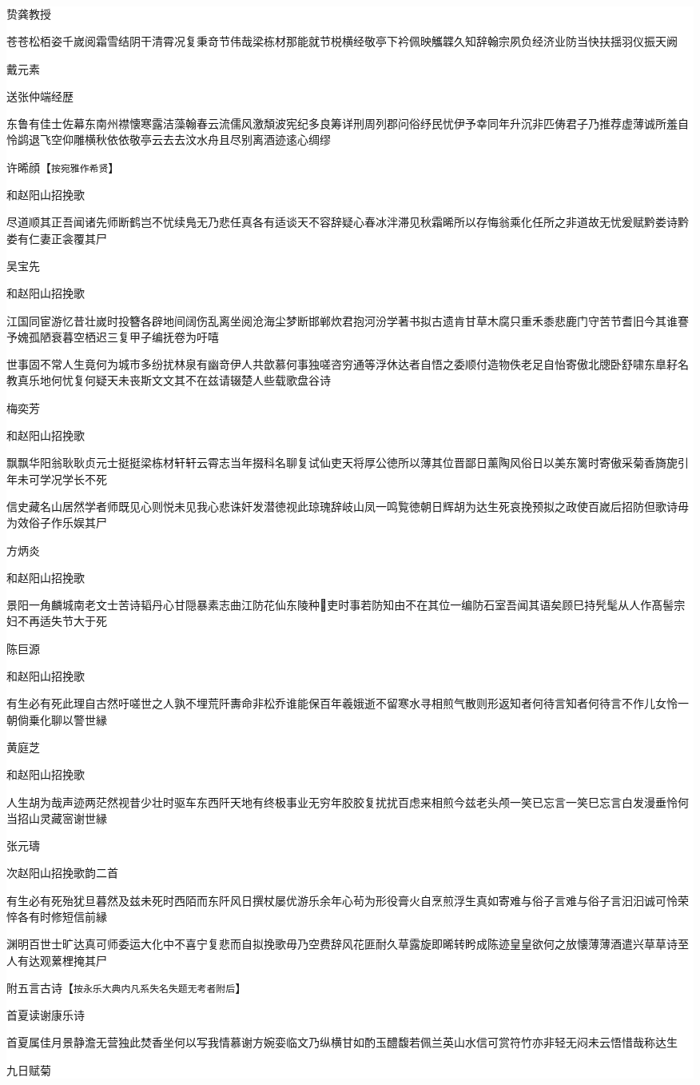 贽龚教授  

苍苍松栢姿千嵗阅霜雪结阴干清霄况复秉竒节伟哉梁栋材那能就节棁横经敬亭下衿佩映觿韘久知辞翰宗夙负经济业防当快扶揺羽仪振天阙  

戴元素  

送张仲端经歴  

东鲁有佳士佐幕东南州襟懐寒露洁藻翰春云流儒风激頽波宪纪多良筹详刑周列郡问俗纾民忧伊予幸同年升沉非匹俦君子乃推荐虚薄诚所羞自怜鹢退飞空仰雕横秋依依敬亭云去去汶水舟且尽别离酒迹逺心绸缪  

许晞顔【`按宛雅作希贤`】  

和赵阳山招挽歌  

尽道顺其正吾闻诸先师断鹤岂不忧续鳬无乃悲任真各有适谈天不容辞疑心春冰泮滞见秋霜晞所以存悔翁乘化任所之非道故无忧爰赋黔娄诗黔娄有仁妻正衾覆其尸  

吴宝先  

和赵阳山招挽歌  

江国同宦游忆昔壮嵗时投簪各辟地间阔伤乱离坐阅沧海尘梦断邯郸炊君抱河汾学著书拟古遗肯甘草木腐只重禾黍悲鹿门守苦节耆旧今其谁謇予媿孤陋衰暮空栖迟三复甲子编抚卷为吁嘻  

世事固不常人生竟何为城市多纷扰林泉有幽竒伊人共歆慕何事独嗟咨穷通等浮休达者自悟之委顺付造物佚老足自怡寄傲北牕卧舒啸东臯耔名教真乐地何忧复何疑天未丧斯文文其不在兹请辍楚人些载歌盘谷诗  

梅奕芳  

和赵阳山招挽歌  

飘飘华阳翁耿耿贞元士挺挺梁栋材轩轩云霄志当年掇科名聊复试仙吏天将厚公徳所以薄其位晋鄙日薰陶风俗日以美东篱时寄傲采菊香旖旎引年未可学况学长不死  

信史藏名山居然学者师既见心则悦未见我心悲诛奸发潜徳视此琼瑰辞岐山凤一鸣覧徳朝日辉胡为达生死哀挽预拟之政使百嵗后招防但歌诗毋为效俗子作乐娱其尸  

方炳炎  

和赵阳山招挽歌  

景阳一角麟城南老文士苦诗韬丹心甘隠暴素志曲江防花仙东陵种吏时事若防知由不在其位一编防石室吾闻其语矣顾巳持髠髦从人作髙髻宗妇不再适失节大于死  

陈巨源  

和赵阳山招挽歌  

有生必有死此理自古然吁嗟世之人孰不埋荒阡夀命非松乔谁能保百年羲娥逝不留寒水寻相煎气散则形返知者何待言知者何待言不作儿女怜一朝倘乗化聊以警世縁  

黄庭芝  

和赵阳山招挽歌  

人生胡为哉声迹两茫然视昔少壮时驱车东西阡天地有终极事业无穷年胶胶复扰扰百虑来相煎今兹老头颅一笑已忘言一笑巳忘言白发漫垂怜何当招山灵藏宻谢世縁  

张元璹  

次赵阳山招挽歌韵二首  

有生必有死殆犹旦暮然及兹未死时西陌而东阡风日撰杖屡优游乐余年心茍为形役膏火自烹煎浮生真如寄难与俗子言难与俗子言汩汩诚可怜荣悴各有时修短信前縁  

渊明百世士旷达真可师委运大化中不喜宁复悲而自拟挽歌毋乃空费辞风花匪耐久草露旋即晞转盻成陈迹皇皇欲何之放懐薄薄酒遣兴草草诗至人有达观蔂梩掩其尸  

附五言古诗【`按永乐大典内凡系失名失题无考者附后`】  

首夏读谢康乐诗  

首夏属佳月景静澹无营独此焚香坐何以写我情慕谢方婉娈临文乃纵横甘如酌玉醴馥若佩兰英山水信可赏符竹亦非轻无闷未云悟惜哉称达生  

九日赋菊  

